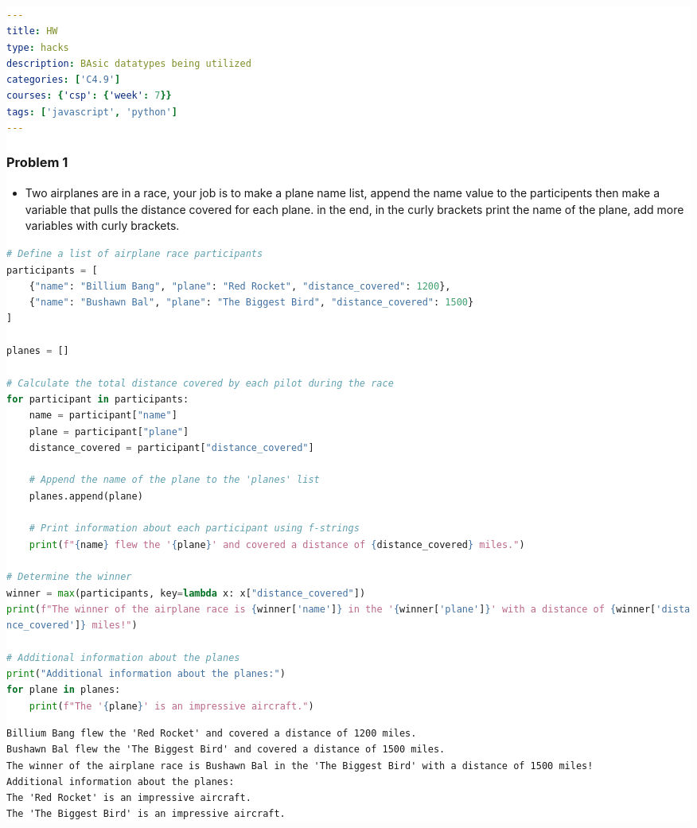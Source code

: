 ```yaml
---
title: HW
type: hacks
description: BAsic datatypes being utilized
categories: ['C4.9']
courses: {'csp': {'week': 7}}
tags: ['javascript', 'python']
---
```


### Problem 1
- Two airplanes are in a race, your job is to make a plane name list, append the name value to the participents  then make a variable that pulls the distance covered for each plane. in the end, in the curly brackets print the name of the plane, add more variables with curly brackets. 


```python
# Define a list of airplane race participants
participants = [
    {"name": "Billium Bang", "plane": "Red Rocket", "distance_covered": 1200},
    {"name": "Bushawn Bal", "plane": "The Biggest Bird", "distance_covered": 1500}
]

planes = []

# Calculate the total distance covered by each pilot during the race
for participant in participants:
    name = participant["name"]
    plane = participant["plane"]
    distance_covered = participant["distance_covered"]
    
    # Append the name of the plane to the 'planes' list
    planes.append(plane)
    
    # Print information about each participant using f-strings
    print(f"{name} flew the '{plane}' and covered a distance of {distance_covered} miles.")

# Determine the winner
winner = max(participants, key=lambda x: x["distance_covered"])
print(f"The winner of the airplane race is {winner['name']} in the '{winner['plane']}' with a distance of {winner['distance_covered']} miles!")

# Additional information about the planes
print("Additional information about the planes:")
for plane in planes:
    print(f"The '{plane}' is an impressive aircraft.")

```

    Billium Bang flew the 'Red Rocket' and covered a distance of 1200 miles.
    Bushawn Bal flew the 'The Biggest Bird' and covered a distance of 1500 miles.
    The winner of the airplane race is Bushawn Bal in the 'The Biggest Bird' with a distance of 1500 miles!
    Additional information about the planes:
    The 'Red Rocket' is an impressive aircraft.
    The 'The Biggest Bird' is an impressive aircraft.
